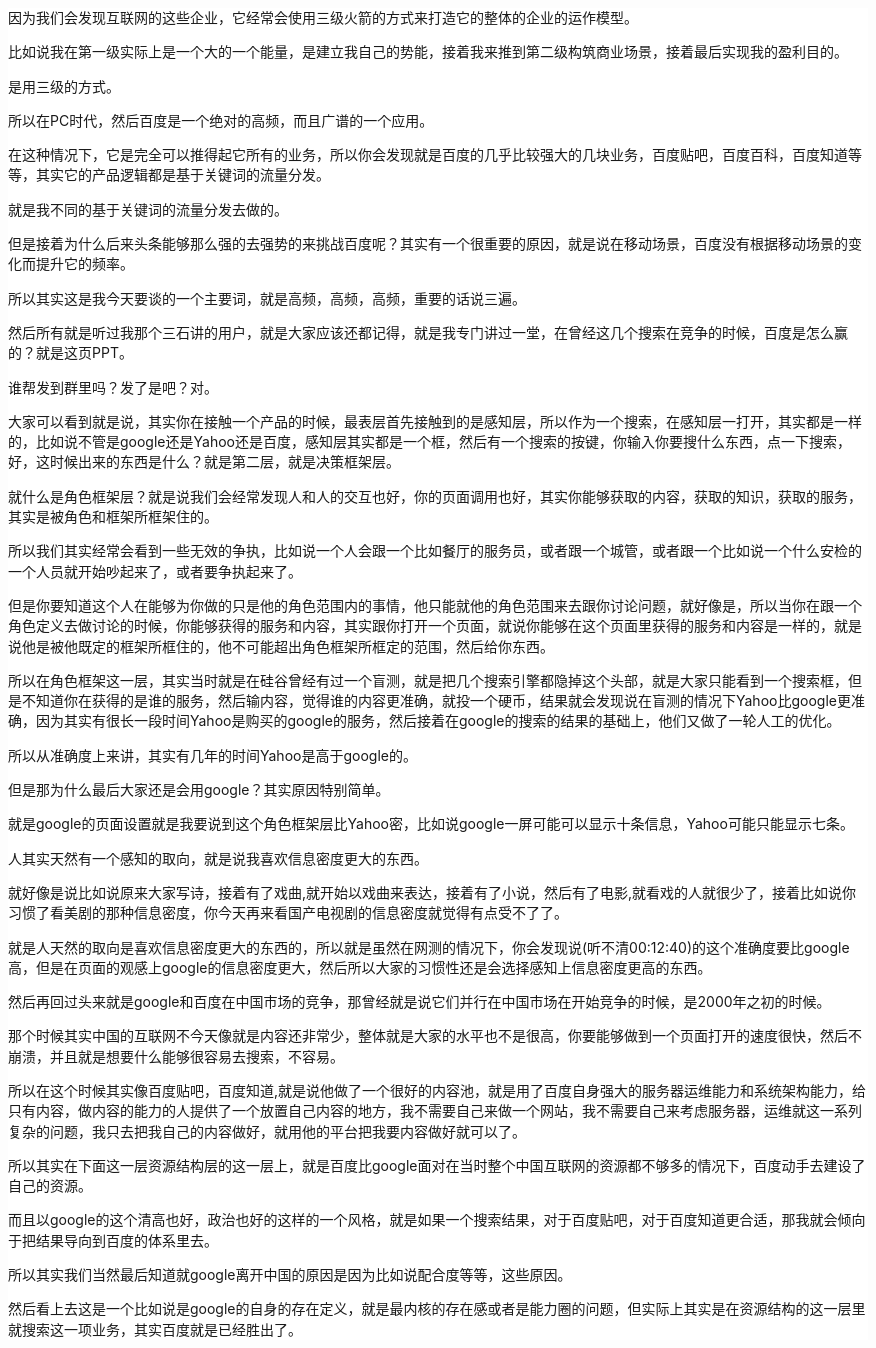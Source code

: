 因为我们会发现互联网的这些企业，它经常会使用三级火箭的方式来打造它的整体的企业的运作模型。

比如说我在第一级实际上是一个大的一个能量，是建立我自己的势能，接着我来推到第二级构筑商业场景，接着最后实现我的盈利目的。

是用三级的方式。

所以在PC时代，然后百度是一个绝对的高频，而且广谱的一个应用。

在这种情况下，它是完全可以推得起它所有的业务，所以你会发现就是百度的几乎比较强大的几块业务，百度贴吧，百度百科，百度知道等等，其实它的产品逻辑都是基于关键词的流量分发。

就是我不同的基于关键词的流量分发去做的。

但是接着为什么后来头条能够那么强的去强势的来挑战百度呢？其实有一个很重要的原因，就是说在移动场景，百度没有根据移动场景的变化而提升它的频率。

所以其实这是我今天要谈的一个主要词，就是高频，高频，高频，重要的话说三遍。

然后所有就是听过我那个三石讲的用户，就是大家应该还都记得，就是我专门讲过一堂，在曾经这几个搜索在竞争的时候，百度是怎么赢的？就是这页PPT。


谁帮发到群里吗？发了是吧？对。

大家可以看到就是说，其实你在接触一个产品的时候，最表层首先接触到的是感知层，所以作为一个搜索，在感知层一打开，其实都是一样的，比如说不管是google还是Yahoo还是百度，感知层其实都是一个框，然后有一个搜索的按键，你输入你要搜什么东西，点一下搜索，好，这时候出来的东西是什么？就是第二层，就是决策框架层。

就什么是角色框架层？就是说我们会经常发现人和人的交互也好，你的页面调用也好，其实你能够获取的内容，获取的知识，获取的服务，其实是被角色和框架所框架住的。

所以我们其实经常会看到一些无效的争执，比如说一个人会跟一个比如餐厅的服务员，或者跟一个城管，或者跟一个比如说一个什么安检的一个人员就开始吵起来了，或者要争执起来了。


但是你要知道这个人在能够为你做的只是他的角色范围内的事情，他只能就他的角色范围来去跟你讨论问题，就好像是，所以当你在跟一个角色定义去做讨论的时候，你能够获得的服务和内容，其实跟你打开一个页面，就说你能够在这个页面里获得的服务和内容是一样的，就是说他是被他既定的框架所框住的，他不可能超出角色框架所框定的范围，然后给你东西。

所以在角色框架这一层，其实当时就是在硅谷曾经有过一个盲测，就是把几个搜索引擎都隐掉这个头部，就是大家只能看到一个搜索框，但是不知道你在获得的是谁的服务，然后输内容，觉得谁的内容更准确，就投一个硬币，结果就会发现说在盲测的情况下Yahoo比google更准确，因为其实有很长一段时间Yahoo是购买的google的服务，然后接着在google的搜索的结果的基础上，他们又做了一轮人工的优化。

所以从准确度上来讲，其实有几年的时间Yahoo是高于google的。

但是那为什么最后大家还是会用google？其实原因特别简单。

就是google的页面设置就是我要说到这个角色框架层比Yahoo密，比如说google一屏可能可以显示十条信息，Yahoo可能只能显示七条。

人其实天然有一个感知的取向，就是说我喜欢信息密度更大的东西。

就好像是说比如说原来大家写诗，接着有了戏曲,就开始以戏曲来表达，接着有了小说，然后有了电影,就看戏的人就很少了，接着比如说你习惯了看美剧的那种信息密度，你今天再来看国产电视剧的信息密度就觉得有点受不了了。

就是人天然的取向是喜欢信息密度更大的东西的，所以就是虽然在网测的情况下，你会发现说(听不清00:12:40)的这个准确度要比google高，但是在页面的观感上google的信息密度更大，然后所以大家的习惯性还是会选择感知上信息密度更高的东西。


然后再回过头来就是google和百度在中国市场的竞争，那曾经就是说它们并行在中国市场在开始竞争的时候，是2000年之初的时候。

那个时候其实中国的互联网不今天像就是内容还非常少，整体就是大家的水平也不是很高，你要能够做到一个页面打开的速度很快，然后不崩溃，并且就是想要什么能够很容易去搜索，不容易。

所以在这个时候其实像百度贴吧，百度知道,就是说他做了一个很好的内容池，就是用了百度自身强大的服务器运维能力和系统架构能力，给只有内容，做内容的能力的人提供了一个放置自己内容的地方，我不需要自己来做一个网站，我不需要自己来考虑服务器，运维就这一系列复杂的问题，我只去把我自己的内容做好，就用他的平台把我要内容做好就可以了。


所以其实在下面这一层资源结构层的这一层上，就是百度比google面对在当时整个中国互联网的资源都不够多的情况下，百度动手去建设了自己的资源。

而且以google的这个清高也好，政治也好的这样的一个风格，就是如果一个搜索结果，对于百度贴吧，对于百度知道更合适，那我就会倾向于把结果导向到百度的体系里去。

所以其实我们当然最后知道就google离开中国的原因是因为比如说配合度等等，这些原因。

然后看上去这是一个比如说是google的自身的存在定义，就是最内核的存在感或者是能力圈的问题，但实际上其实是在资源结构的这一层里就搜索这一项业务，其实百度就是已经胜出了。
